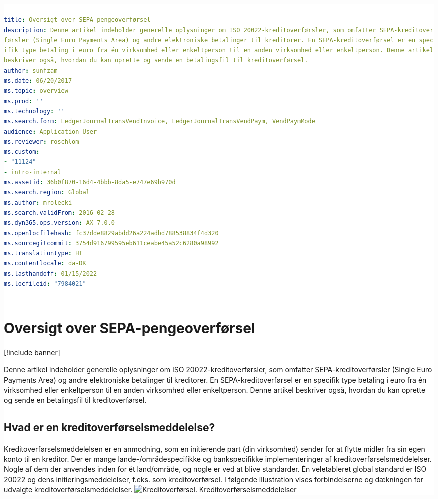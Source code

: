 ```yaml
---
title: Oversigt over SEPA-pengeoverførsel
description: Denne artikel indeholder generelle oplysninger om ISO 20022-kreditoverførsler, som omfatter SEPA-kreditoverførsler (Single Euro Payments Area) og andre elektroniske betalinger til kreditorer. En SEPA-kreditoverførsel er en specifik type betaling i euro fra én virksomhed eller enkeltperson til en anden virksomhed eller enkeltperson. Denne artikel beskriver også, hvordan du kan oprette og sende en betalingsfil til kreditoverførsel.
author: sunfzam
ms.date: 06/20/2017
ms.topic: overview
ms.prod: ''
ms.technology: ''
ms.search.form: LedgerJournalTransVendInvoice, LedgerJournalTransVendPaym, VendPaymMode
audience: Application User
ms.reviewer: roschlom
ms.custom:
- "11124"
- intro-internal
ms.assetid: 36b0f870-16d4-4bbb-8da5-e747e69b970d
ms.search.region: Global
ms.author: mrolecki
ms.search.validFrom: 2016-02-28
ms.dyn365.ops.version: AX 7.0.0
ms.openlocfilehash: fc37dde8829abdd26a224adbd788538834f4d320
ms.sourcegitcommit: 3754d916799595eb611ceabe45a52c6280a98992
ms.translationtype: HT
ms.contentlocale: da-DK
ms.lasthandoff: 01/15/2022
ms.locfileid: "7984021"
---
```

# <a name="sepa-credit-transfer-overview"></a>Oversigt over SEPA-pengeoverførsel

[!include [banner](../includes/banner.md)]

Denne artikel indeholder generelle oplysninger om ISO 20022-kreditoverførsler, som omfatter SEPA-kreditoverførsler (Single Euro Payments Area) og andre elektroniske betalinger til kreditorer. En SEPA-kreditoverførsel er en specifik type betaling i euro fra én virksomhed eller enkeltperson til en anden virksomhed eller enkeltperson. Denne artikel beskriver også, hvordan du kan oprette og sende en betalingsfil til kreditoverførsel.

## <a name="what-is-a-credit-transfer-message"></a>Hvad er en kreditoverførselsmeddelelse?
Kreditoverførselsmeddelelsen er en anmodning, som en initierende part (din virksomhed) sender for at flytte midler fra sin egen konto til en kreditor. Der er mange lande-/områdespecifikke og bankspecifikke implementeringer af kreditoverførselsmeddelelser. Nogle af dem der anvendes inden for ét land/område, og nogle er ved at blive standarder. Én veletableret global standard er ISO 20022 og dens initieringsmeddelelser, f.eks. som kreditoverførsel. I følgende illustration vises forbindelserne og dækningen for udvalgte kreditoverførselsmeddelelser. 
![Kreditoverførsel.](./media/credit-transfer.jpg) Kreditoverførselsmeddelelser 

